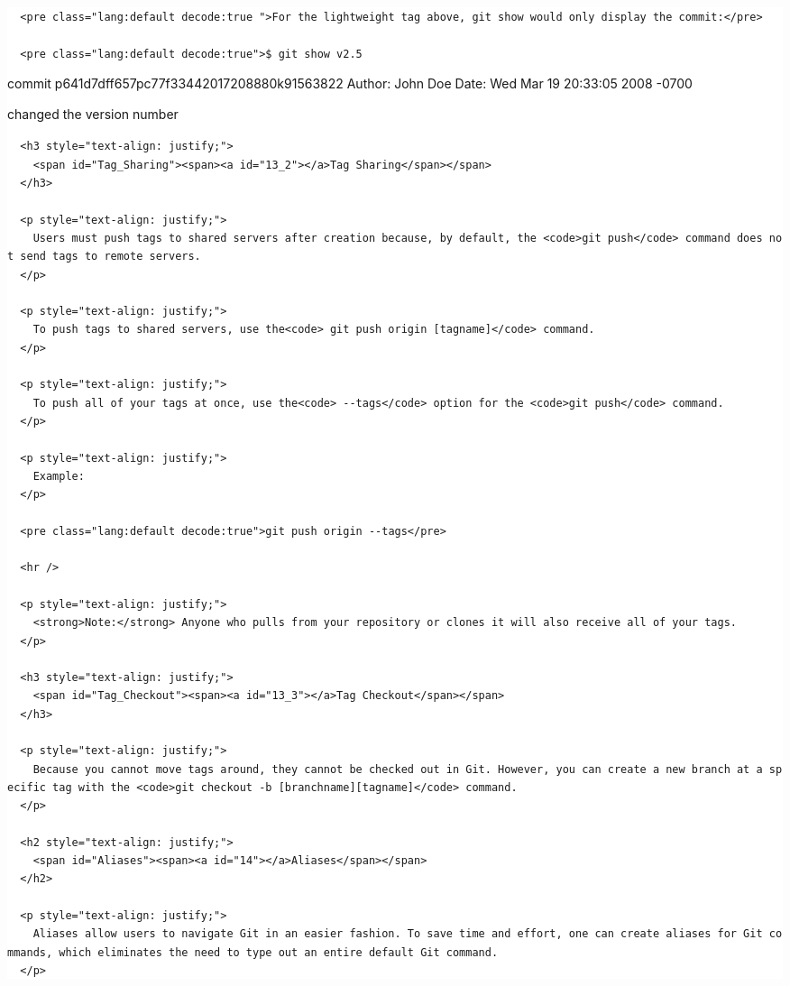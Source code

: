       <pre class="lang:default decode:true ">For the lightweight tag above, git show would only display the commit:</pre>

      <pre class="lang:default decode:true">$ git show v2.5
commit p641d7dff657pc77f33442017208880k91563822
Author: John Doe
Date: Wed Mar 19 20:33:05 2008 -0700

changed the version number</pre>

      <h3 style="text-align: justify;">
        <span id="Tag_Sharing"><span><a id="13_2"></a>Tag Sharing</span></span>
      </h3>

      <p style="text-align: justify;">
        Users must push tags to shared servers after creation because, by default, the <code>git push</code> command does not send tags to remote servers.
      </p>

      <p style="text-align: justify;">
        To push tags to shared servers, use the<code> git push origin [tagname]</code> command.
      </p>

      <p style="text-align: justify;">
        To push all of your tags at once, use the<code> --tags</code> option for the <code>git push</code> command.
      </p>

      <p style="text-align: justify;">
        Example:
      </p>

      <pre class="lang:default decode:true">git push origin --tags</pre>

      <hr />

      <p style="text-align: justify;">
        <strong>Note:</strong> Anyone who pulls from your repository or clones it will also receive all of your tags.
      </p>

      <h3 style="text-align: justify;">
        <span id="Tag_Checkout"><span><a id="13_3"></a>Tag Checkout</span></span>
      </h3>

      <p style="text-align: justify;">
        Because you cannot move tags around, they cannot be checked out in Git. However, you can create a new branch at a specific tag with the <code>git checkout -b [branchname][tagname]</code> command.
      </p>

      <h2 style="text-align: justify;">
        <span id="Aliases"><span><a id="14"></a>Aliases</span></span>
      </h2>

      <p style="text-align: justify;">
        Aliases allow users to navigate Git in an easier fashion. To save time and effort, one can create aliases for Git commands, which eliminates the need to type out an entire default Git command.
      </p>
